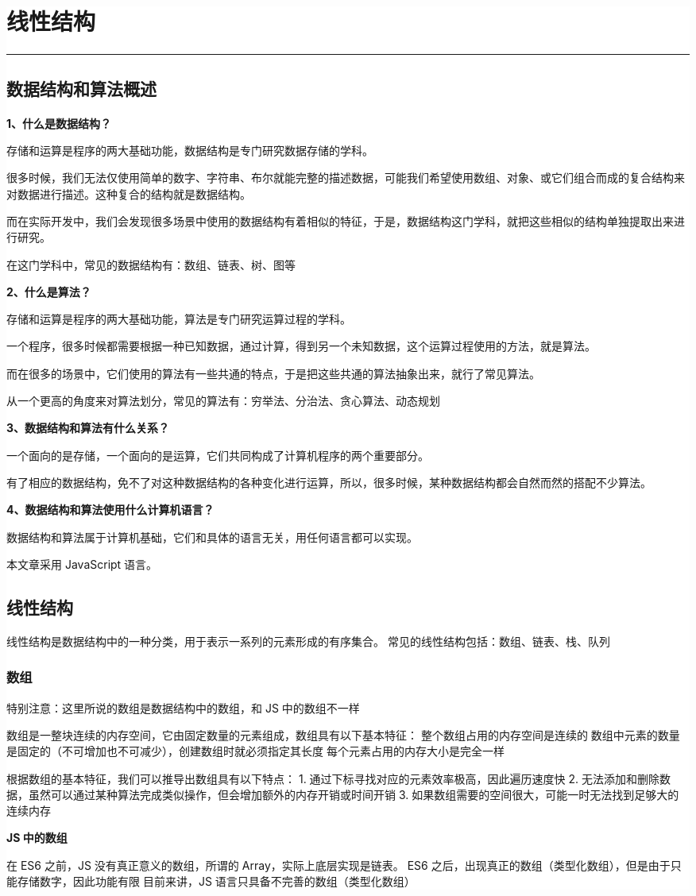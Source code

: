 
# 线性结构

---

## 数据结构和算法概述

**1、什么是数据结构？**

存储和运算是程序的两大基础功能，数据结构是专门研究数据存储的学科。

很多时候，我们无法仅使用简单的数字、字符串、布尔就能完整的描述数据，可能我们希望使用数组、对象、或它们组合而成的复合结构来对数据进行描述。这种复合的结构就是数据结构。

而在实际开发中，我们会发现很多场景中使用的数据结构有着相似的特征，于是，数据结构这门学科，就把这些相似的结构单独提取出来进行研究。

在这门学科中，常见的数据结构有：数组、链表、树、图等

**2、什么是算法？**

存储和运算是程序的两大基础功能，算法是专门研究运算过程的学科。

一个程序，很多时候都需要根据一种已知数据，通过计算，得到另一个未知数据，这个运算过程使用的方法，就是算法。

而在很多的场景中，它们使用的算法有一些共通的特点，于是把这些共通的算法抽象出来，就行了常见算法。

从一个更高的角度来对算法划分，常见的算法有：穷举法、分治法、贪心算法、动态规划

**3、数据结构和算法有什么关系？**

一个面向的是存储，一个面向的是运算，它们共同构成了计算机程序的两个重要部分。

有了相应的数据结构，免不了对这种数据结构的各种变化进行运算，所以，很多时候，某种数据结构都会自然而然的搭配不少算法。

**4、数据结构和算法使用什么计算机语言？**

数据结构和算法属于计算机基础，它们和具体的语言无关，用任何语言都可以实现。

本文章采用 JavaScript 语言。

## 线性结构

线性结构是数据结构中的一种分类，用于表示一系列的元素形成的有序集合。
常见的线性结构包括：数组、链表、栈、队列

### 数组

特别注意：这里所说的数组是数据结构中的数组，和 JS 中的数组不一样

数组是一整块连续的内存空间，它由固定数量的元素组成，数组具有以下基本特征：
整个数组占用的内存空间是连续的
数组中元素的数量是固定的（不可增加也不可减少），创建数组时就必须指定其长度
每个元素占用的内存大小是完全一样

根据数组的基本特征，我们可以推导出数组具有以下特点： 1. 通过下标寻找对应的元素效率极高，因此遍历速度快 2. 无法添加和删除数据，虽然可以通过某种算法完成类似操作，但会增加额外的内存开销或时间开销 3. 如果数组需要的空间很大，可能一时无法找到足够大的连续内存

**JS 中的数组**

在 ES6 之前，JS 没有真正意义的数组，所谓的 Array，实际上底层实现是链表。
ES6 之后，出现真正的数组（类型化数组），但是由于只能存储数字，因此功能有限
目前来讲，JS 语言只具备不完善的数组（类型化数组）
